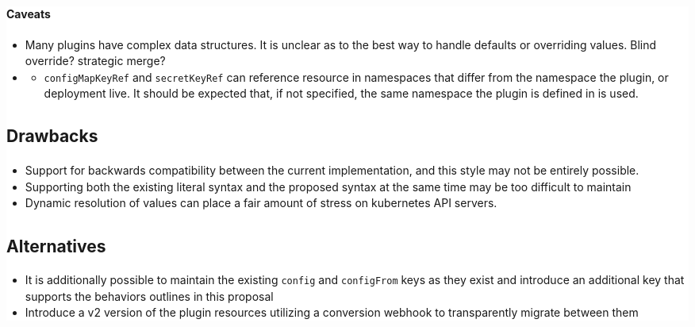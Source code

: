 #### Caveats

* Many plugins have complex data structures. It is unclear as to the best way to handle defaults or overriding values. Blind override? strategic merge?
* * `configMapKeyRef` and `secretKeyRef` can reference resource in namespaces that differ from the namespace the plugin, or deployment live. It should be expected that, if not specified, the same namespace the plugin is defined in is used.

## Drawbacks

* Support for backwards compatibility between the current implementation, and this style
may not be entirely possible.
* Supporting both the existing literal syntax and the proposed syntax at the same time may be too difficult to maintain
* Dynamic resolution of values can place a fair amount of stress on kubernetes API servers.

## Alternatives

* It is additionally possible to maintain the existing `config` and `configFrom` keys as they exist
and introduce an additional key that supports the behaviors outlines in this proposal
* Introduce a v2 version of the plugin resources utilizing a conversion webhook to transparently migrate between them

[kubernetes.io]: https://kubernetes.io/
[kubernetes/enhancements]: https://git.k8s.io/enhancements
[kubernetes/kubernetes]: https://git.k8s.io/kubernetes
[kubernetes/website]: https://git.k8s.io/website
[envvar core]: https://kubernetes.io/docs/reference/generated/kubernetes-api/v1.19/#envvar-v1-core
